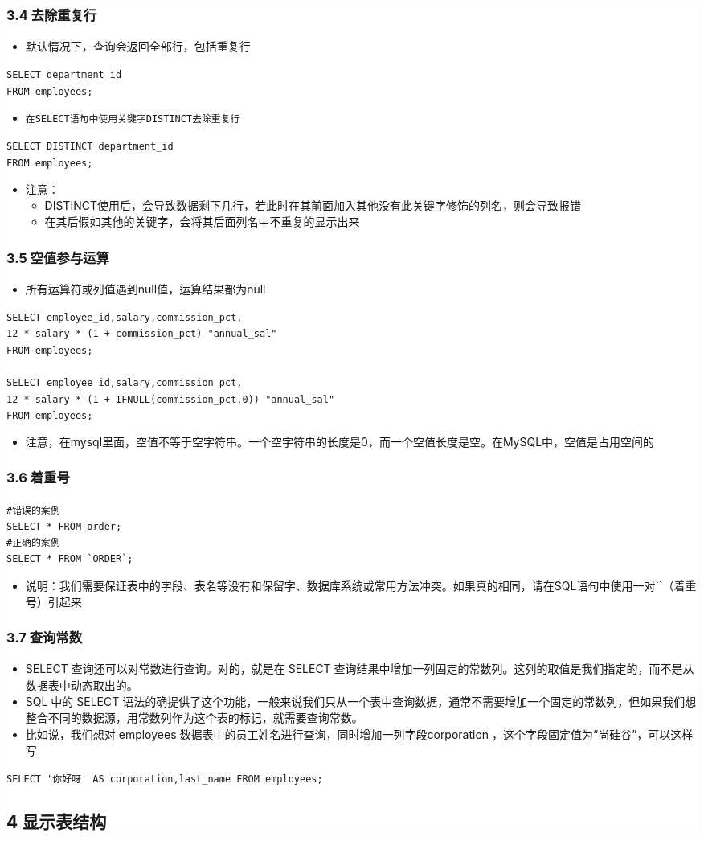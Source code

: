 ### 3.4 去除重复行

- 默认情况下，查询会返回全部行，包括重复行
```mysql
SELECT department_id
FROM employees;
```

- `在SELECT语句中使用关键字DISTINCT去除重复行`
```mysql
SELECT DISTINCT department_id
FROM employees;
```
- 注意：
	- DISTINCT使用后，会导致数据剩下几行，若此时在其前面加入其他没有此关键字修饰的列名，则会导致报错
	- 在其后假如其他的关键字，会将其后面列名中不重复的显示出来
	

### 3.5 空值参与运算

- 所有运算符或列值遇到null值，运算结果都为null
```mysql
SELECT employee_id,salary,commission_pct,
12 * salary * (1 + commission_pct) "annual_sal"
FROM employees;

SELECT employee_id,salary,commission_pct,
12 * salary * (1 + IFNULL(commission_pct,0)) "annual_sal"
FROM employees;
```

- 注意，在mysql里面，空值不等于空字符串。一个空字符串的长度是0，而一个空值长度是空。在MySQL中，空值是占用空间的


### 3.6 着重号

```mysql
#错误的案例
SELECT * FROM order;
#正确的案例
SELECT * FROM `ORDER`;
```
- 说明：我们需要保证表中的字段、表名等没有和保留字、数据库系统或常用方法冲突。如果真的相同，请在SQL语句中使用一对``（着重号）引起来


### 3.7 查询常数

- SELECT 查询还可以对常数进行查询。对的，就是在 SELECT 查询结果中增加一列固定的常数列。这列的取值是我们指定的，而不是从数据表中动态取出的。
- SQL 中的 SELECT 语法的确提供了这个功能，一般来说我们只从一个表中查询数据，通常不需要增加一个固定的常数列，但如果我们想整合不同的数据源，用常数列作为这个表的标记，就需要查询常数。
- 比如说，我们想对 employees 数据表中的员工姓名进行查询，同时增加一列字段corporation ，这个字段固定值为“尚硅谷”，可以这样写

```mysql
SELECT '你好呀' AS corporation,last_name FROM employees;
```

## 4 显示表结构
